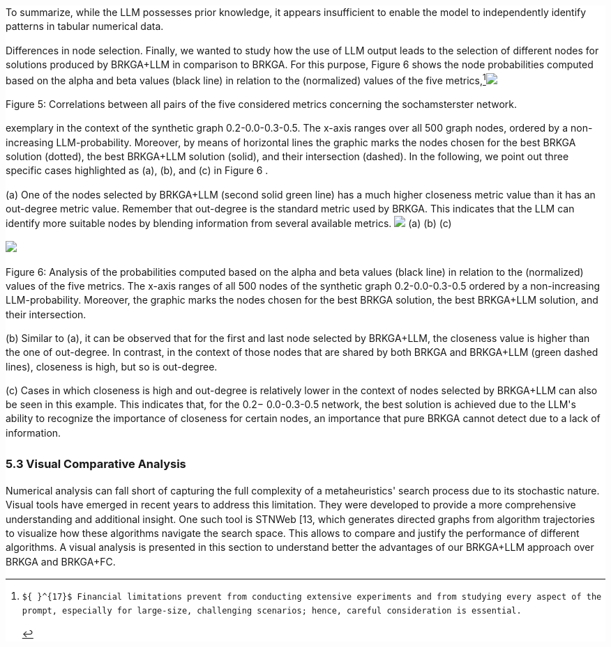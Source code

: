 To summarize, while the LLM possesses prior knowledge, it appears insufficient to enable the model to independently identify patterns in tabular numerical data.

Differences in node selection. Finally, we wanted to study how the use of LLM output leads to the selection of different nodes for solutions produced by BRKGA+LLM in comparison to BRKGA. For this purpose, Figure 6 shows the node probabilities computed based on the alpha and beta values (black line) in relation to the (normalized) values of the five metrics,[^7]![](https://cdn.mathpix.com/cropped/2024_06_04_4b5b0da92d35b97d1bbbg-25.jpg?height=1492&width=1518&top_left_y=397&top_left_x=271)

Figure 5: Correlations between all pairs of the five considered metrics concerning the sochamsterster network.

exemplary in the context of the synthetic graph 0.2-0.0-0.3-0.5. The $\mathrm{x}$-axis ranges over all 500 graph nodes, ordered by a non-increasing LLM-probability. Moreover, by means of horizontal lines the graphic marks the nodes chosen for the best BRKGA solution (dotted), the best BRKGA+LLM solution (solid), and their intersection (dashed). In the following, we point out three specific cases highlighted as (a), (b), and (c) in Figure 6 .

(a) One of the nodes selected by BRKGA+LLM (second solid green line) has a much higher closeness metric value than it has an out-degree metric value. Remember that out-degree is the standard metric used by BRKGA. This indicates that the LLM can identify more suitable nodes by blending information from several available metrics.
![](https://cdn.mathpix.com/cropped/2024_06_04_4b5b0da92d35b97d1bbbg-26.jpg?height=610&width=1538&top_left_y=374&top_left_x=270)
(a)
(b)
(c)

![](https://cdn.mathpix.com/cropped/2024_06_04_4b5b0da92d35b97d1bbbg-26.jpg?height=220&width=163&top_left_y=758&top_left_x=1295)

Figure 6: Analysis of the probabilities computed based on the alpha and beta values (black line) in relation to the (normalized) values of the five metrics. The x-axis ranges of all 500 nodes of the synthetic graph 0.2-0.0-0.3-0.5 ordered by a non-increasing LLM-probability. Moreover, the graphic marks the nodes chosen for the best BRKGA solution, the best BRKGA+LLM solution, and their intersection.

(b) Similar to (a), it can be observed that for the first and last node selected by BRKGA+LLM, the closeness value is higher than the one of out-degree. In contrast, in the context of those nodes that are shared by both BRKGA and BRKGA+LLM (green dashed lines), closeness is high, but so is out-degree.

(c) Cases in which closeness is high and out-degree is relatively lower in the context of nodes selected by BRKGA+LLM can also be seen in this example. This indicates that, for the $0.2-$ 0.0-0.3-0.5 network, the best solution is achieved due to the LLM's ability to recognize the importance of closeness for certain nodes, an importance that pure BRKGA cannot detect due to a lack of information.

### 5.3 Visual Comparative Analysis

Numerical analysis can fall short of capturing the full complexity of a metaheuristics' search process due to its stochastic nature. Visual tools have emerged in recent years to address this limitation. They were developed to provide a more comprehensive understanding and additional insight. One such tool is STNWeb [13, which generates directed graphs from algorithm trajectories to visualize how these algorithms navigate the search space. This allows to compare and justify the performance of different algorithms. A visual analysis is presented in this section to understand better the advantages of our BRKGA+LLM approach over BRKGA and BRKGA+FC.


[^0]:    ${ }^{1}$ The reverse integration, which involves enhancing ML architectures with $\mathrm{MH}$ techniques, is beyond the scope of this study.
[^1]:    ${ }^{2}$ https://openai.com/index/hello-gpt-4o.
[^2]:    ${ }^{7}$ The term "hallucination" in the context of LLMs was derived from the concept of "AI hallucination," which refers to incorrect responses generated by AI systems. In fact, this term was adopted due to the tendency of humans to anthropomorphize technology, attributing human qualities to it. As Floridi and Nobre have recently shown 20 , such a tendency is common with disruptive technologies. It has also been shown that, as we become more familiar with these technologies, the tendency to anthropomorphize should decrease over time.
[^3]:    ${ }^{8}$ When generating text or paraphrasing, it is advisable to increase the temperature. This is because creativity is a welcome characteristic in these scenarios.
[^4]:    ${ }^{9}$ The sigmoid function has been used for many purposes in neural networks. But also in metaheuristics, for example, for significantly accelerating the convergence of a genetic algorithm 50 .
[^5]:    11 https://chat.Imsys.org
[^6]:    ${ }^{16}$ Future research could expand the framework's dimensions to better justify LLMs' response quality and integration with MHs and to address unexplored aspects.
[^7]:    ${ }^{17}$ Financial limitations prevent from conducting extensive experiments and from studying every aspect of the prompt, especially for large-size, challenging scenarios; hence, careful consideration is essential.